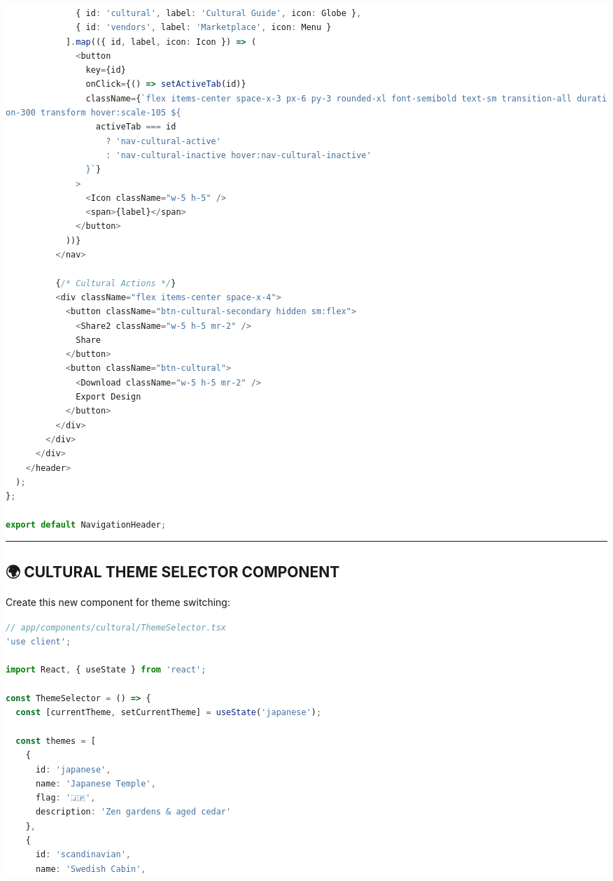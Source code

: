 ```typescript
              { id: 'cultural', label: 'Cultural Guide', icon: Globe },
              { id: 'vendors', label: 'Marketplace', icon: Menu }
            ].map(({ id, label, icon: Icon }) => (
              <button
                key={id}
                onClick={() => setActiveTab(id)}
                className={`flex items-center space-x-3 px-6 py-3 rounded-xl font-semibold text-sm transition-all duration-300 transform hover:scale-105 ${
                  activeTab === id 
                    ? 'nav-cultural-active' 
                    : 'nav-cultural-inactive hover:nav-cultural-inactive'
                }`}
              >
                <Icon className="w-5 h-5" />
                <span>{label}</span>
              </button>
            ))}
          </nav>
          
          {/* Cultural Actions */}
          <div className="flex items-center space-x-4">
            <button className="btn-cultural-secondary hidden sm:flex">
              <Share2 className="w-5 h-5 mr-2" />
              Share
            </button>
            <button className="btn-cultural">
              <Download className="w-5 h-5 mr-2" />
              Export Design
            </button>
          </div>
        </div>
      </div>
    </header>
  );
};

export default NavigationHeader;
```

---

## 🌍 CULTURAL THEME SELECTOR COMPONENT

Create this new component for theme switching:

```typescript
// app/components/cultural/ThemeSelector.tsx
'use client';

import React, { useState } from 'react';

const ThemeSelector = () => {
  const [currentTheme, setCurrentTheme] = useState('japanese');
  
  const themes = [
    { 
      id: 'japanese', 
      name: 'Japanese Temple', 
      flag: '🇯🇵',
      description: 'Zen gardens & aged cedar'
    },
    { 
      id: 'scandinavian', 
      name: 'Swedish Cabin', 
```